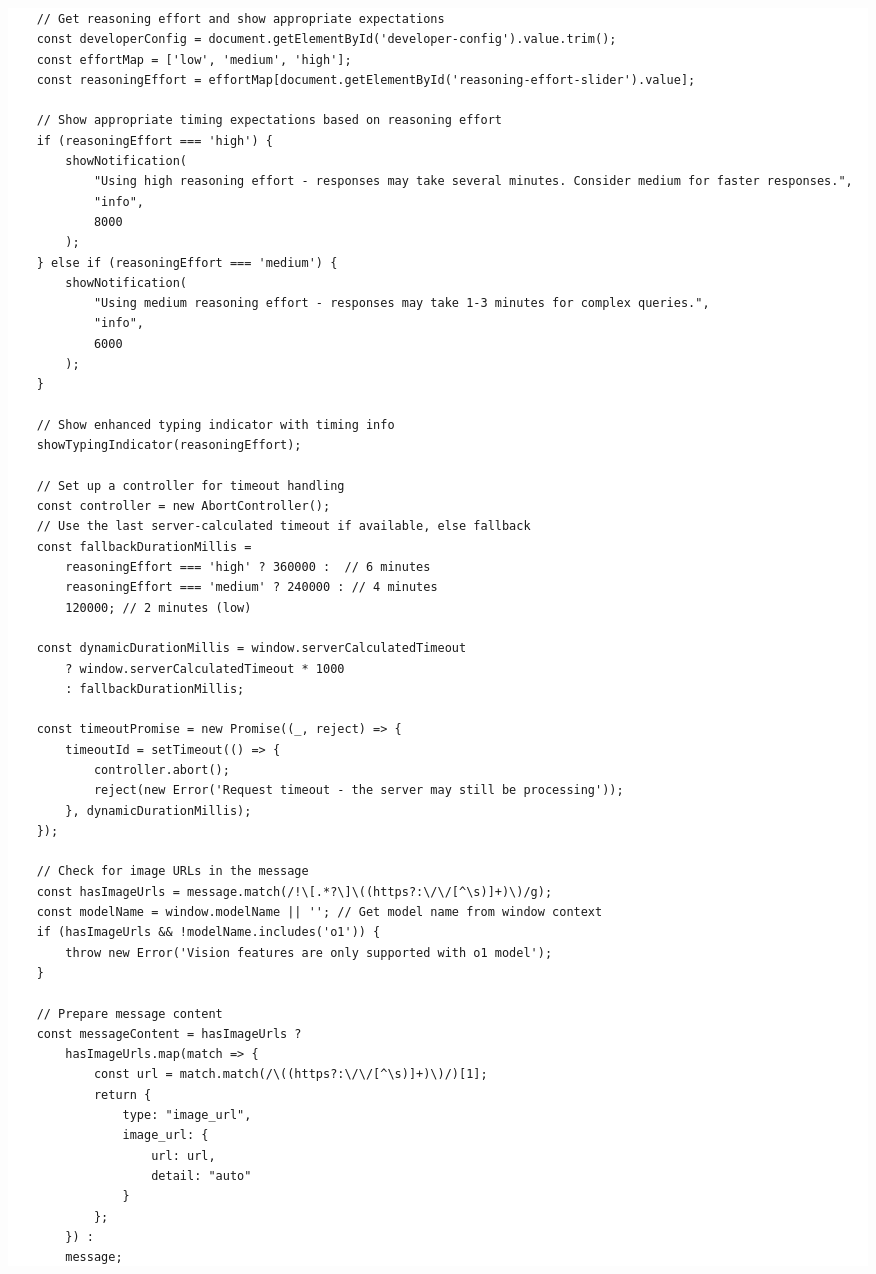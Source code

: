         // Get reasoning effort and show appropriate expectations
        const developerConfig = document.getElementById('developer-config').value.trim();
        const effortMap = ['low', 'medium', 'high'];
        const reasoningEffort = effortMap[document.getElementById('reasoning-effort-slider').value];

        // Show appropriate timing expectations based on reasoning effort
        if (reasoningEffort === 'high') {
            showNotification(
                "Using high reasoning effort - responses may take several minutes. Consider medium for faster responses.",
                "info",
                8000
            );
        } else if (reasoningEffort === 'medium') {
            showNotification(
                "Using medium reasoning effort - responses may take 1-3 minutes for complex queries.",
                "info",
                6000
            );
        }

        // Show enhanced typing indicator with timing info
        showTypingIndicator(reasoningEffort);

        // Set up a controller for timeout handling
        const controller = new AbortController();
        // Use the last server-calculated timeout if available, else fallback
        const fallbackDurationMillis =
            reasoningEffort === 'high' ? 360000 :  // 6 minutes
            reasoningEffort === 'medium' ? 240000 : // 4 minutes
            120000; // 2 minutes (low)

        const dynamicDurationMillis = window.serverCalculatedTimeout
            ? window.serverCalculatedTimeout * 1000
            : fallbackDurationMillis;

        const timeoutPromise = new Promise((_, reject) => {
            timeoutId = setTimeout(() => {
                controller.abort();
                reject(new Error('Request timeout - the server may still be processing'));
            }, dynamicDurationMillis);
        });

        // Check for image URLs in the message
        const hasImageUrls = message.match(/!\[.*?\]\((https?:\/\/[^\s)]+)\)/g);
        const modelName = window.modelName || ''; // Get model name from window context
        if (hasImageUrls && !modelName.includes('o1')) {
            throw new Error('Vision features are only supported with o1 model');
        }

        // Prepare message content
        const messageContent = hasImageUrls ? 
            hasImageUrls.map(match => {
                const url = match.match(/\((https?:\/\/[^\s)]+)\)/)[1];
                return {
                    type: "image_url",
                    image_url: {
                        url: url,
                        detail: "auto"
                    }
                };
            }) : 
            message;
